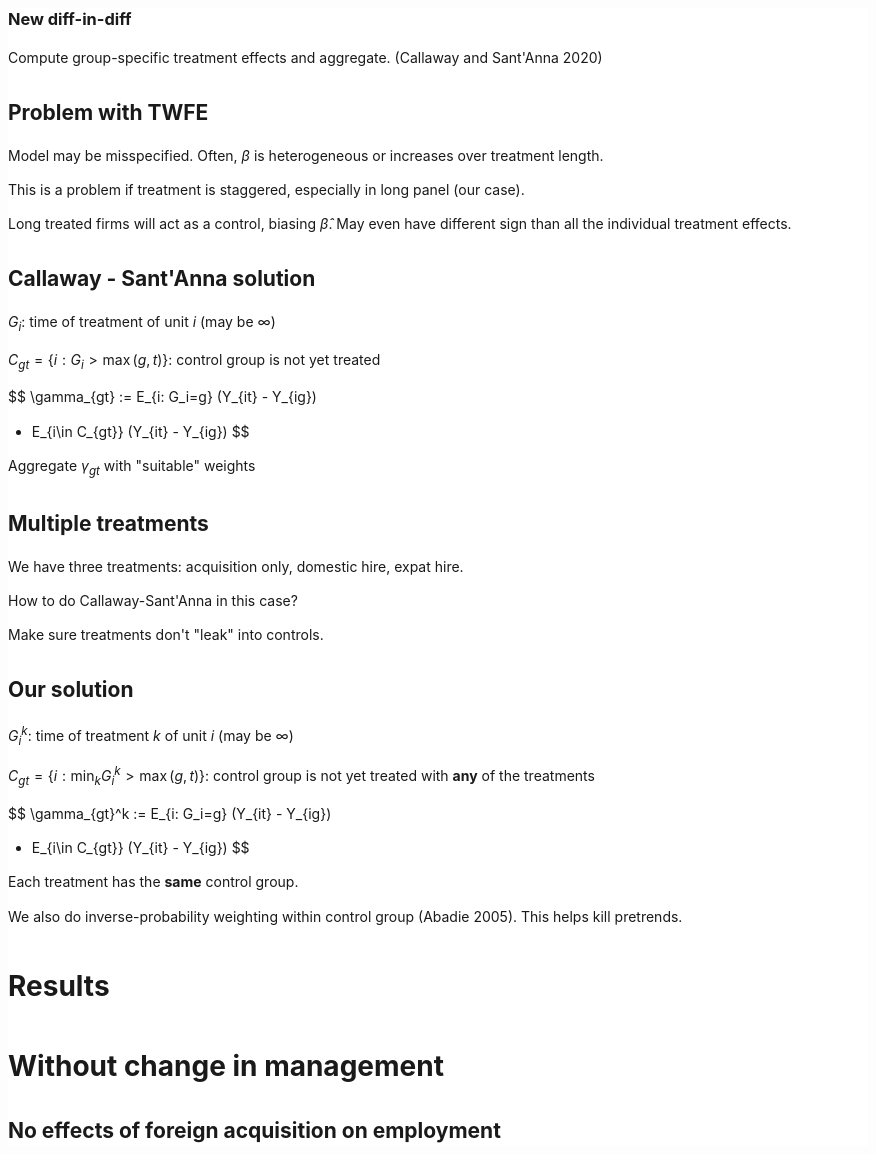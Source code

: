 ### New diff-in-diff
Compute group-specific treatment effects and aggregate. (Callaway and Sant'Anna 2020)

## Problem with TWFE
Model may be misspecified. Often, $\beta$ is heterogeneous or increases over treatment length.

This is a problem if treatment is staggered, especially in long panel (our case). 

Long treated firms will act as a control, biasing $\hat\beta$. May even have different sign than all the individual treatment effects.

## Callaway - Sant'Anna solution
$G_{i}$: time of treatment of unit $i$ (may be $\infty$)

$C_{gt} = \{i: G_i > \max(g,t)\}$: control group is not yet treated

$$
\gamma_{gt} := E_{i: G_i=g} (Y_{it} - Y_{ig})
- E_{i\in C_{gt}} (Y_{it} - Y_{ig})
$$

Aggregate $\gamma_{gt}$ with "suitable" weights


## Multiple treatments
We have three treatments: acquisition only, domestic hire, expat hire.

How to do Callaway-Sant'Anna in this case? 

Make sure treatments don't "leak" into controls. 

## Our solution
$G_{i}^k$: time of treatment $k$ of unit $i$ (may be $\infty$)

$C_{gt} = \{i: \min_k G_i^k > \max(g,t)\}$: control group is not yet treated with **any** of the treatments

$$
\gamma_{gt}^k := E_{i: G_i=g} (Y_{it} - Y_{ig})
- E_{i\in C_{gt}} (Y_{it} - Y_{ig})
$$

Each treatment has the **same** control group.

We also do inverse-probability weighting within control group (Abadie 2005). This helps kill pretrends.

# Results

# Without change in management
## No effects of foreign acquisition on employment